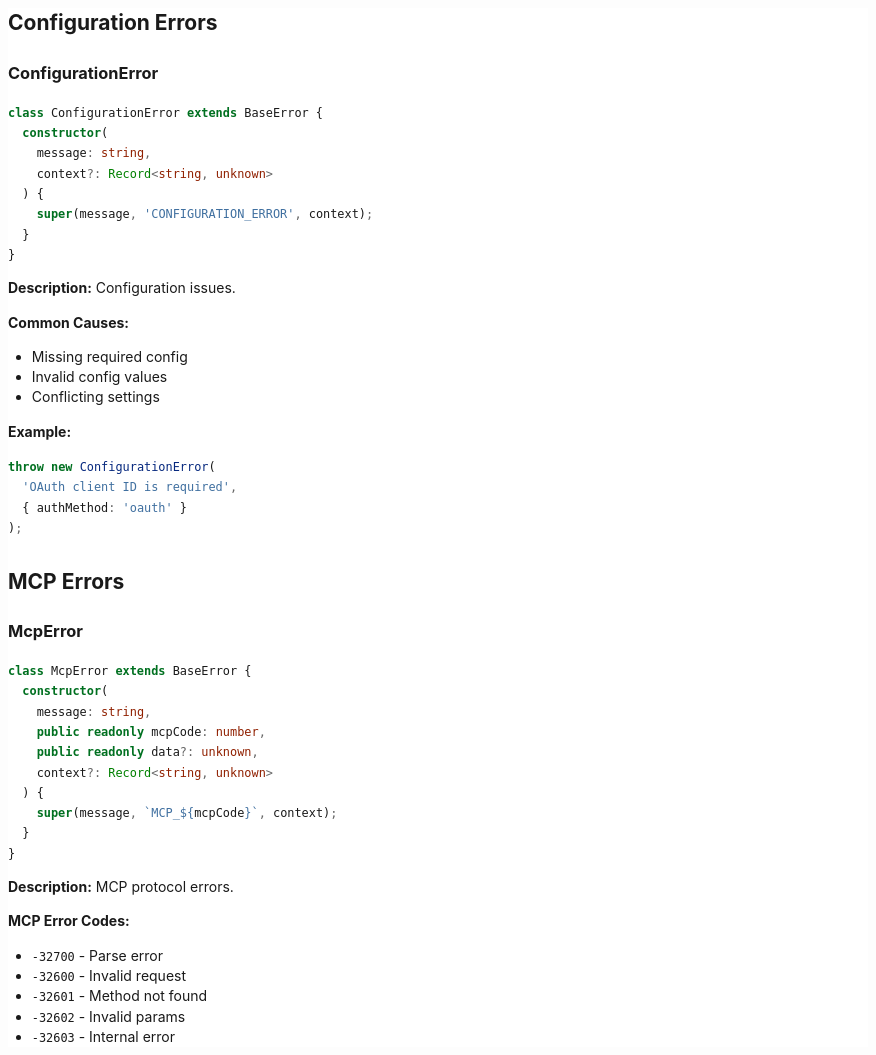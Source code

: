 ## Configuration Errors

### ConfigurationError

```typescript
class ConfigurationError extends BaseError {
  constructor(
    message: string,
    context?: Record<string, unknown>
  ) {
    super(message, 'CONFIGURATION_ERROR', context);
  }
}
```

**Description:** Configuration issues.

**Common Causes:**
- Missing required config
- Invalid config values
- Conflicting settings

**Example:**
```typescript
throw new ConfigurationError(
  'OAuth client ID is required',
  { authMethod: 'oauth' }
);
```

## MCP Errors

### McpError

```typescript
class McpError extends BaseError {
  constructor(
    message: string,
    public readonly mcpCode: number,
    public readonly data?: unknown,
    context?: Record<string, unknown>
  ) {
    super(message, `MCP_${mcpCode}`, context);
  }
}
```

**Description:** MCP protocol errors.

**MCP Error Codes:**
- `-32700` - Parse error
- `-32600` - Invalid request
- `-32601` - Method not found
- `-32602` - Invalid params
- `-32603` - Internal error
